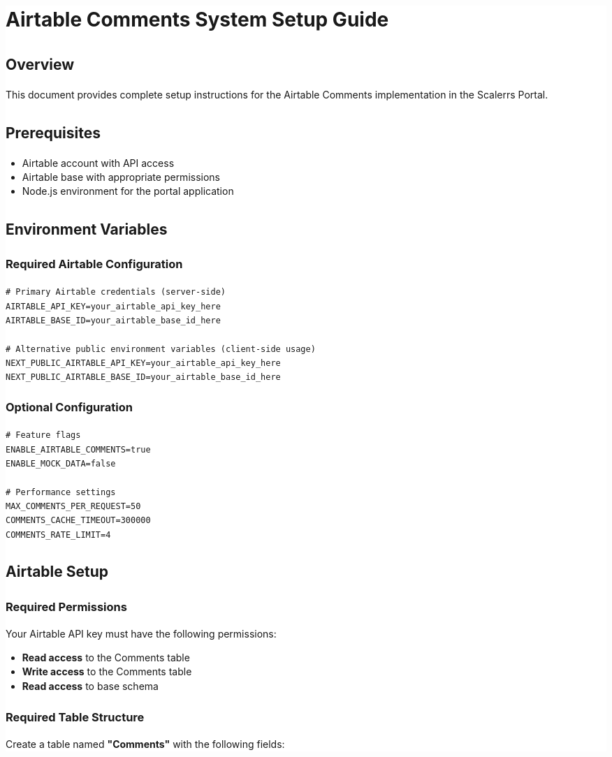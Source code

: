 # Airtable Comments System Setup Guide

## Overview
This document provides complete setup instructions for the Airtable Comments implementation in the Scalerrs Portal.

## Prerequisites
- Airtable account with API access
- Airtable base with appropriate permissions
- Node.js environment for the portal application

## Environment Variables

### Required Airtable Configuration
```env
# Primary Airtable credentials (server-side)
AIRTABLE_API_KEY=your_airtable_api_key_here
AIRTABLE_BASE_ID=your_airtable_base_id_here

# Alternative public environment variables (client-side usage)
NEXT_PUBLIC_AIRTABLE_API_KEY=your_airtable_api_key_here
NEXT_PUBLIC_AIRTABLE_BASE_ID=your_airtable_base_id_here
```

### Optional Configuration
```env
# Feature flags
ENABLE_AIRTABLE_COMMENTS=true
ENABLE_MOCK_DATA=false

# Performance settings
MAX_COMMENTS_PER_REQUEST=50
COMMENTS_CACHE_TIMEOUT=300000
COMMENTS_RATE_LIMIT=4
```

## Airtable Setup

### Required Permissions
Your Airtable API key must have the following permissions:
- **Read access** to the Comments table
- **Write access** to the Comments table  
- **Read access** to base schema

### Required Table Structure
Create a table named **"Comments"** with the following fields:
